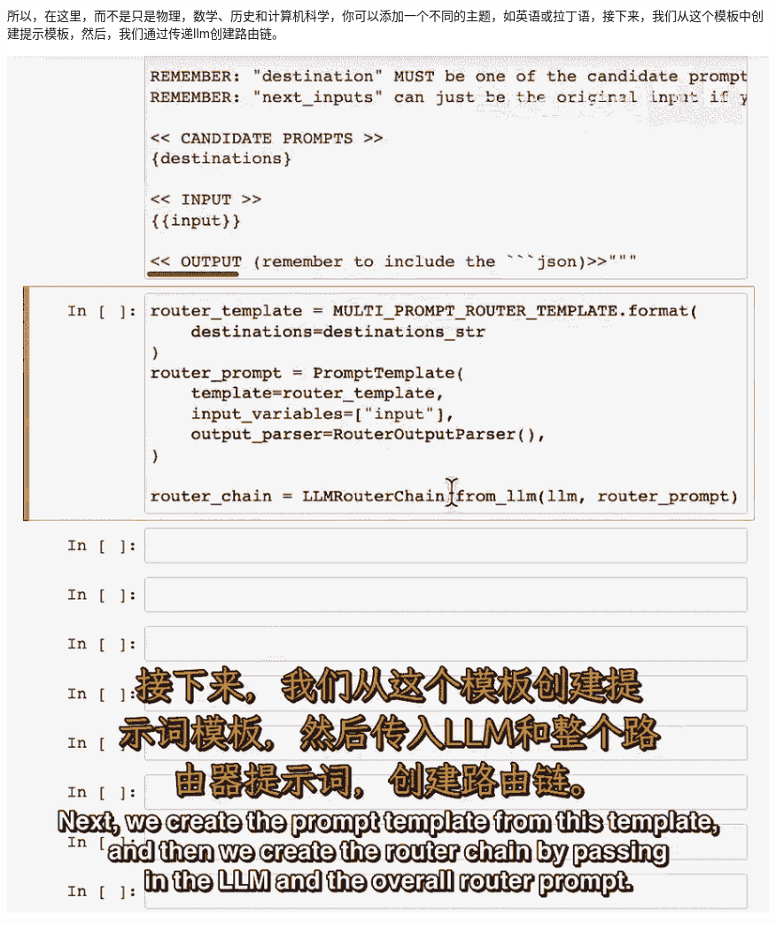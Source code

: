 所以，在这里，而不是只是物理，数学、历史和计算机科学，你可以添加一个不同的主题，如英语或拉丁语，接下来，我们从这个模板中创建提示模板，然后，我们通过传递llm创建路由链。



![](img/6979b54d544ad51cba7b8167af30399e_186.png)

